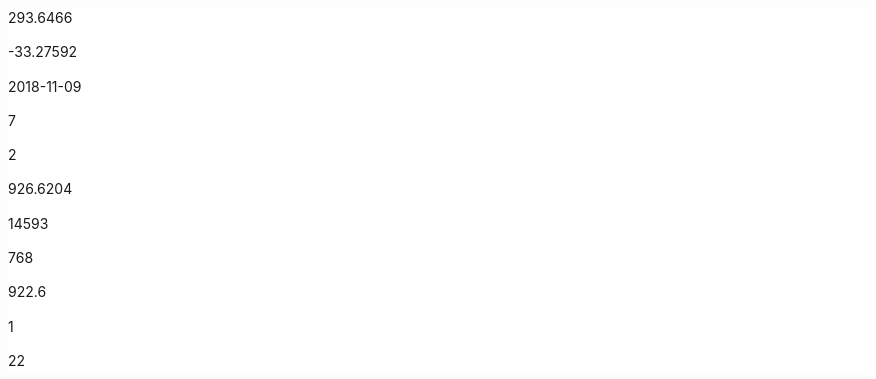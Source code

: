 <tr>

<td style="text-align:right;">

293.6466

</td>

<td style="text-align:right;">

\-33.27592

</td>

<td style="text-align:left;">

2018-11-09

</td>

<td style="text-align:right;">

7

</td>

<td style="text-align:right;">

2

</td>

<td style="text-align:right;">

926.6204

</td>

<td style="text-align:right;">

14593

</td>

<td style="text-align:right;">

768

</td>

<td style="text-align:right;">

922.6

</td>

<td style="text-align:right;">

1

</td>

<td style="text-align:right;">

22
